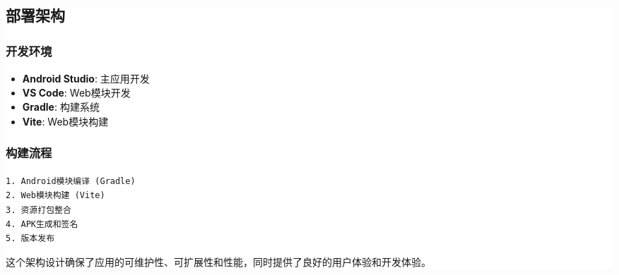 ## 部署架构

### 开发环境
- **Android Studio**: 主应用开发
- **VS Code**: Web模块开发
- **Gradle**: 构建系统
- **Vite**: Web模块构建

### 构建流程
```
1. Android模块编译 (Gradle)
2. Web模块构建 (Vite)
3. 资源打包整合
4. APK生成和签名
5. 版本发布
```

这个架构设计确保了应用的可维护性、可扩展性和性能，同时提供了良好的用户体验和开发体验。